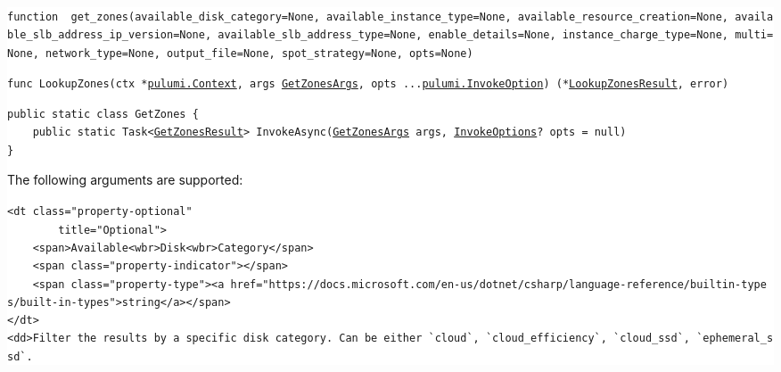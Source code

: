 


<div class="highlight"><pre class="chroma"><code class="language-python" data-lang="python"><span class="k">function </span> get_zones(</span>available_disk_category=None<span class="p">, </span>available_instance_type=None<span class="p">, </span>available_resource_creation=None<span class="p">, </span>available_slb_address_ip_version=None<span class="p">, </span>available_slb_address_type=None<span class="p">, </span>enable_details=None<span class="p">, </span>instance_charge_type=None<span class="p">, </span>multi=None<span class="p">, </span>network_type=None<span class="p">, </span>output_file=None<span class="p">, </span>spot_strategy=None<span class="p">, </span>opts=None<span class="p">)</span></code></pre></div>




<div class="highlight"><pre class="chroma"><code class="language-go" data-lang="go"><span class="k">func </span>LookupZones<span class="p">(</span><span class="nx">ctx</span> *<span class="nx"><a href="https://pkg.go.dev/github.com/pulumi/pulumi/sdk/v2/go/pulumi?tab=doc#Context">pulumi.Context</a></span><span class="p">, </span><span class="nx">args</span> <span class="nx"><a href="https://pkg.go.dev/github.com/pulumi/pulumi-alicloud/sdk/v2/go/alicloud/?tab=doc#GetZonesArgs">GetZonesArgs</a></span><span class="p">, </span><span class="nx">opts</span> ...<span class="nx"><a href="https://pkg.go.dev/github.com/pulumi/pulumi/sdk/v2/go/pulumi?tab=doc#InvokeOption">pulumi.InvokeOption</a></span><span class="p">) (*<span class="nx"><a href="https://pkg.go.dev/github.com/pulumi/pulumi-alicloud/sdk/v2/go/alicloud/?tab=doc#LookupZonesResult">LookupZonesResult</a></span>, error)</span></code></pre></div>




<div class="highlight"><pre class="chroma"><code class="language-csharp" data-lang="csharp"><span class="k">public static class </span><span class="nx">GetZones </span><span class="p">{</span><span class="k">
    public static </span>Task&lt;<span class="nx"><a href="/docs/reference/pkg/dotnet/Pulumi.Alicloud/Pulumi.Alicloud.GetZonesResult.html">GetZonesResult</a></span>> <span class="p">InvokeAsync(</span><span class="nx"><a href="/docs/reference/pkg/dotnet/Pulumi.Alicloud/Pulumi.AliCloud.GetZonesArgs.html">GetZonesArgs</a></span> <span class="nx">args<span class="p">, </span><span class="nx"><a href="/docs/reference/pkg/dotnet/Pulumi/Pulumi.InvokeOptions.html">InvokeOptions</a></span>? <span class="nx">opts = null<span class="p">)</span><span class="p">
}</span></code></pre></div>




The following arguments are supported:




<dl class="resources-properties">

    <dt class="property-optional"
            title="Optional">
        <span>Available<wbr>Disk<wbr>Category</span>
        <span class="property-indicator"></span>
        <span class="property-type"><a href="https://docs.microsoft.com/en-us/dotnet/csharp/language-reference/builtin-types/built-in-types">string</a></span>
    </dt>
    <dd>Filter the results by a specific disk category. Can be either `cloud`, `cloud_efficiency`, `cloud_ssd`, `ephemeral_ssd`.
</dd>
